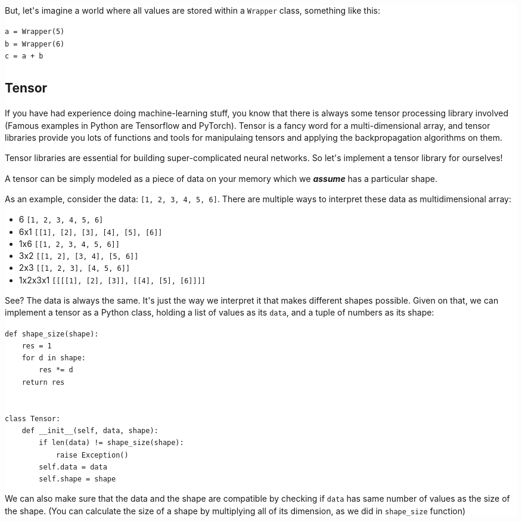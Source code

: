 But, let's imagine a world where all values are stored within a `Wrapper` class, something like this:

```python=
a = Wrapper(5)
b = Wrapper(6)
c = a + b
```

## Tensor

If you have had experience doing machine-learning stuff, you know that there is always some tensor processing library involved (Famous examples in Python are Tensorflow and PyTorch). Tensor is a fancy word for a multi-dimensional array, and tensor libraries provide you lots of functions and tools for manipulaing tensors and applying the backpropagation algorithms on them.

Tensor libraries are essential for building super-complicated neural networks. So let's implement a tensor library for ourselves!

A tensor can be simply modeled as a piece of data on your memory which we ***assume*** has a particular shape.

As an example, consider the data: `[1, 2, 3, 4, 5, 6]`. There are multiple ways to interpret these data as multidimensional array:

- 6 `[1, 2, 3, 4, 5, 6]`
- 6x1 `[[1], [2], [3], [4], [5], [6]]`
- 1x6 `[[1, 2, 3, 4, 5, 6]]`
- 3x2 `[[1, 2], [3, 4], [5, 6]]`
- 2x3 `[[1, 2, 3], [4, 5, 6]]`
- 1x2x3x1 `[[[[1], [2], [3]], [[4], [5], [6]]]]`

See? The data is always the same. It's just the way we interpret it that makes different shapes possible. Given on that, we can implement a tensor as a Python class, holding a list of values as its `data`, and a tuple of numbers as its shape:

```python=
def shape_size(shape):
    res = 1
    for d in shape:
        res *= d
    return res


class Tensor:
    def __init__(self, data, shape):
        if len(data) != shape_size(shape):
            raise Exception()
        self.data = data
        self.shape = shape
```

We can also make sure that the data and the shape are compatible by checking if `data` has same number of values as the size of the shape. (You can calculate the size of a shape by multiplying all of its dimension, as we  did in `shape_size` function)
